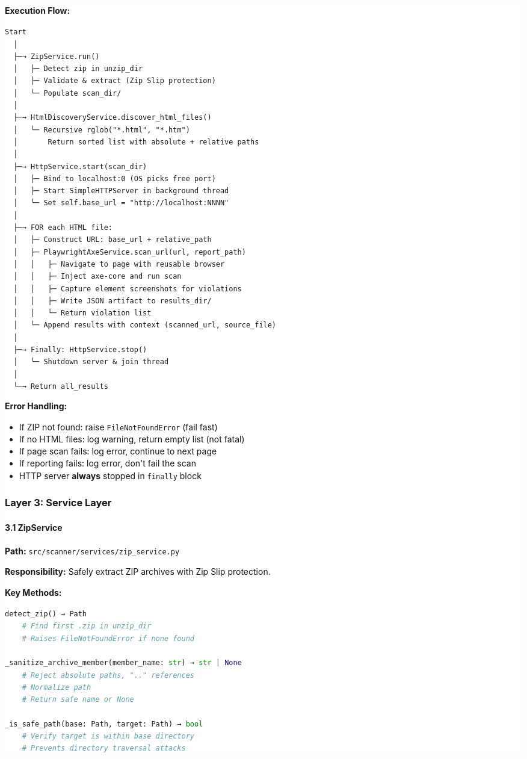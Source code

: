 **Execution Flow:**

```
Start
  │
  ├─→ ZipService.run()
  │   ├─ Detect zip in unzip_dir
  │   ├─ Validate & extract (Zip Slip protection)
  │   └─ Populate scan_dir/
  │
  ├─→ HtmlDiscoveryService.discover_html_files()
  │   └─ Recursive rglob("*.html", "*.htm")
  │       Return sorted list with absolute + relative paths
  │
  ├─→ HttpService.start(scan_dir)
  │   ├─ Bind to localhost:0 (OS picks free port)
  │   ├─ Start SimpleHTTPServer in background thread
  │   └─ Set self.base_url = "http://localhost:NNNN"
  │
  ├─→ FOR each HTML file:
  │   ├─ Construct URL: base_url + relative_path
  │   ├─ PlaywrightAxeService.scan_url(url, report_path)
  │   │   ├─ Navigate to page with reusable browser
  │   │   ├─ Inject axe-core and run scan
  │   │   ├─ Capture element screenshots for violations
  │   │   ├─ Write JSON artifact to results_dir/
  │   │   └─ Return violation list
  │   └─ Append results with context (scanned_url, source_file)
  │
  ├─→ Finally: HttpService.stop()
  │   └─ Shutdown server & join thread
  │
  └─→ Return all_results
```

**Error Handling:**

- If ZIP not found: raise `FileNotFoundError` (fail fast)
- If no HTML files: log warning, return empty list (not fatal)
- If page scan fails: log error, continue to next page
- If reporting fails: log error, don't fail the scan
- HTTP server **always** stopped in `finally` block

### Layer 3: Service Layer

#### 3.1 ZipService

**Path:** `src/scanner/services/zip_service.py`

**Responsibility:** Safely extract ZIP archives with Zip Slip protection.

**Key Methods:**

```python
detect_zip() → Path
    # Find first .zip in unzip_dir
    # Raises FileNotFoundError if none found

_sanitize_archive_member(member_name: str) → str | None
    # Reject absolute paths, ".." references
    # Normalize path
    # Return safe name or None

_is_safe_path(base: Path, target: Path) → bool
    # Verify target is within base directory
    # Prevents directory traversal attacks

```